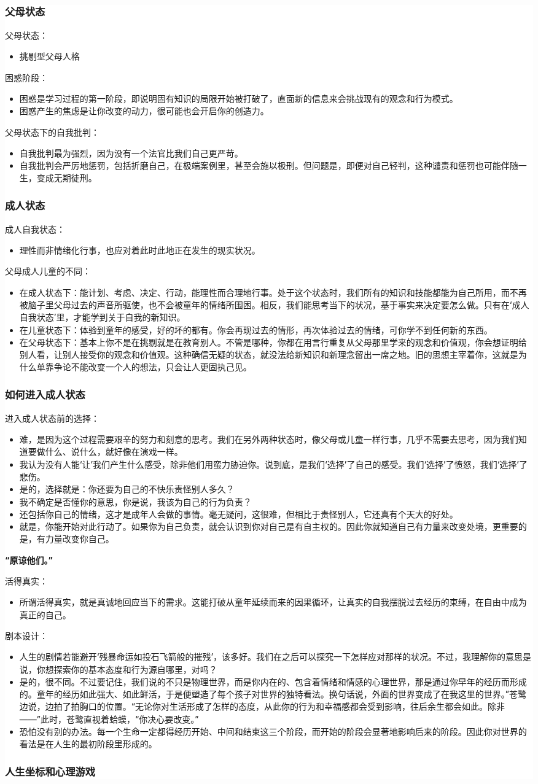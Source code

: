 ### 父母状态

父母状态：

- 挑剔型父母人格

困惑阶段：

- 困惑是学习过程的第一阶段，即说明固有知识的局限开始被打破了，直面新的信息来会挑战现有的观念和行为模式。
- 困惑产生的焦虑是让你改变的动力，很可能也会开启你的创造力。

父母状态下的自我批判：

- 自我批判最为强烈，因为没有一个法官比我们自己更严苛。
- 自我批判会严厉地惩罚，包括折磨自己，在极端案例里，甚至会施以极刑。但问题是，即便对自己轻判，这种谴责和惩罚也可能伴随一生，变成无期徒刑。

### 成人状态

成人自我状态：

- 理性而非情绪化行事，也应对着此时此地正在发生的现实状况。

父母成人儿童的不同：

- 在成人状态下：能计划、考虑、决定、行动，能理性而合理地行事。处于这个状态时，我们所有的知识和技能都能为自己所用，而不再被脑子里父母过去的声音所驱使，也不会被童年的情绪所围困。相反，我们能思考当下的状况，基于事实来决定要怎么做。只有在‘成人自我状态’里，才能学到关于自我的新知识。
- 在儿童状态下：体验到童年的感受，好的坏的都有。你会再现过去的情形，再次体验过去的情绪，可你学不到任何新的东西。
- 在父母状态下：基本上你不是在挑剔就是在教育别人。不管是哪种，你都在用言行重复从父母那里学来的观念和价值观，你会想证明给别人看，让别人接受你的观念和价值观。这种确信无疑的状态，就没法给新知识和新理念留出一席之地。旧的思想主宰着你，这就是为什么单靠争论不能改变一个人的想法，只会让人更固执己见。

### 如何进入成人状态

进入成人状态前的选择：

- 难，是因为这个过程需要艰辛的努力和刻意的思考。我们在另外两种状态时，像父母或儿童一样行事，几乎不需要去思考，因为我们知道要做什么、说什么，就好像在演戏一样。
- 我认为没有人能‘让’我们产生什么感受，除非他们用蛮力胁迫你。说到底，是我们‘选择’了自己的感受。我们‘选择’了愤怒，我们‘选择’了悲伤。
- 是的，选择就是：你还要为自己的不快乐责怪别人多久？
- 我不确定是否懂你的意思，你是说，我该为自己的行为负责？
- 还包括你自己的情绪，这才是成年人会做的事情。毫无疑问，这很难，但相比于责怪别人，它还真有个天大的好处。
- 就是，你能开始对此行动了。如果你为自己负责，就会认识到你对自己是有自主权的。因此你就知道自己有力量来改变处境，更重要的是，有力量改变你自己。

**“原谅他们。”**

活得真实：

- 所谓活得真实，就是真诚地回应当下的需求。这能打破从童年延续而来的因果循环，让真实的自我摆脱过去经历的束缚，在自由中成为真正的自己。

剧本设计：

- 人生的剧情若能避开‘残暴命运如投石飞箭般的摧残’，该多好。我们在之后可以探究一下怎样应对那样的状况。不过，我理解你的意思是说，你想探索你的基本态度和行为源自哪里，对吗？
- 是的，很不同。不过要记住，我们说的不只是物理世界，而是你内在的、包含着情绪和情感的心理世界，那是通过你早年的经历而形成的。童年的经历如此强大、如此鲜活，于是便塑造了每个孩子对世界的独特看法。换句话说，外面的世界变成了在我这里的世界。”苍鹭边说，边拍了拍胸口的位置。“无论你对生活形成了怎样的态度，从此你的行为和幸福感都会受到影响，往后余生都会如此。除非——”此时，苍鹭直视着蛤蟆，“你决心要改变。”
- 恐怕没有别的办法。每一个生命一定都得经历开始、中间和结束这三个阶段，而开始的阶段会显著地影响后来的阶段。因此你对世界的看法是在人生的最初阶段里形成的。


### 人生坐标和心理游戏
